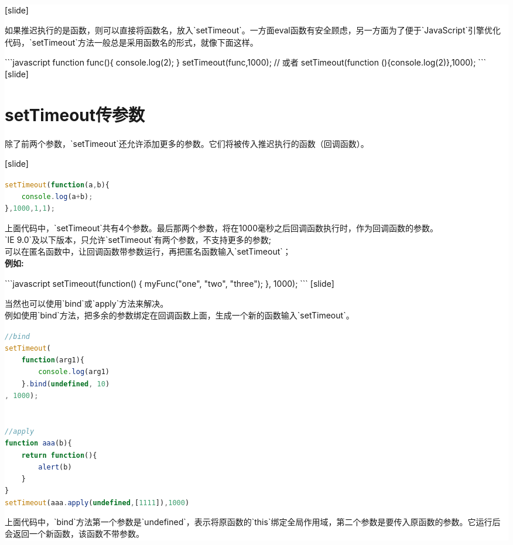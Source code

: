 [slide]

<p style="text-align:left;word-break:break-all;white-space:pre-line;">如果推迟执行的是函数，则可以直接将函数名，放入`setTimeout`。一方面eval函数有安全顾虑，另一方面为了便于`JavaScript`引擎优化代码，`setTimeout`方法一般总是采用函数名的形式，就像下面这样。
</p>
```javascript
function func(){
	console.log(2);
}
setTimeout(func,1000);
// 或者
setTimeout(function (){console.log(2)},1000);
```
[slide]

# setTimeout传参数
<p style="text-align:left;word-break:break-all;white-space:pre-line;">除了前两个参数，`setTimeout`还允许添加更多的参数。它们将被传入推迟执行的函数（回调函数）。
</p>

[slide]

```javascript
setTimeout(function(a,b){
	console.log(a+b);
},1000,1,1);
```
<p style="text-align:left;word-break:break-all;white-space:pre-line;">上面代码中，`setTimeout`共有4个参数。最后那两个参数，将在1000毫秒之后回调函数执行时，作为回调函数的参数。
`IE 9.0`及以下版本，只允许`setTimeout`有两个参数，不支持更多的参数;
可以在匿名函数中，让回调函数带参数运行，再把匿名函数输入`setTimeout`；
<strong>例如:</strong>
</p>
```javascript
setTimeout(function() {
	myFunc("one", "two", "three");
}, 1000);
```
[slide]
<p style="text-align:left;word-break:break-all;white-space:pre-line;">当然也可以使用`bind`或`apply`方法来解决。
例如使用`bind`方法，把多余的参数绑定在回调函数上面，生成一个新的函数输入`setTimeout`。
</p>

```javascript
//bind
setTimeout( 
	function(arg1){
		console.log(arg1)
	}.bind(undefined, 10)
, 1000);


//apply
function aaa(b){
	return function(){
		alert(b)
	}
}
setTimeout(aaa.apply(undefined,[1111]),1000)
```
<p style="text-align:left;word-break:break-all;white-space:pre-line;">上面代码中，`bind`方法第一个参数是`undefined`，表示将原函数的`this`绑定全局作用域，第二个参数是要传入原函数的参数。它运行后会返回一个新函数，该函数不带参数。
</p>
